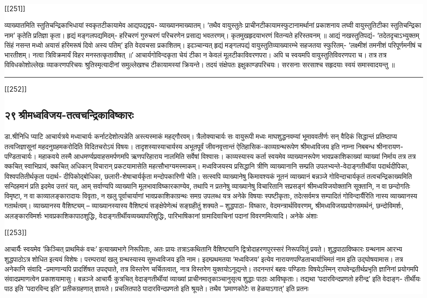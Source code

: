 [[251]]

व्याख्यातमिति  स्तुतिचन्द्रिकाभिधायां  स्वकृतटीकायामेव  आद्यपद्यद्वय-
व्याख्यानमाख्यातम्।
‘तथैव  वायुस्तुतेः  प्राचीनटीकायामस्फुटानामर्थानां  प्रकाशनाय  लघ्वी 
वायुस्तुतिटीका स्तुतिचन्द्रिका नाम’ कृतेति प्रतिज्ञा कृता।
हृद्यं मङ्गलपद्यमिदम्-
हरिचरणं गुरुचरणं परिचरणेन प्रसाद्य भवतरणम्। 
कृतमुखहृदयाभरणं वितन्यते हरिस्तवनम् ॥
आद्यं नखस्तुतिपद्यं- ‘तदेतदृचाऽभ्युक्तम् सिंहं नसन्त मध्वो अयासं 
हरिमरूषं दिवो अस्य पतिम्’ इति वेदवचसा प्रकाशितम्।
इदञ्चान्यत् हृद्यं मङ्गलपद्यं वायुस्तुतिव्याख्यारम्भे सहजतया स्फुरितम्-
‘लक्ष्मीशं तमनीशं परिपूर्णमनीषं च भारतीशम्। 
नत्वा त्रिविक्रमार्यं विहर मनस्तत्कृतावीषत् ॥’
आचार्यगोविन्दकृता चेयं टीका न केवलं मूलटीकाविवरणपरा। अपि च 
स्वयमपि  वायुस्तुतिविवरणपरा  च।  तत्र  तत्र  विविधकोशोल्लेखः 
व्याकरणपरिचयः श्रुतिस्मृत्यादीनां समुल्लेखश्च टीकायामस्यां क्रियन्ते।
तदयं संक्षेपतः इक्षुकाण्डपरिचयः। सरसनाः सरसाश्च सहृदयाः स्वयं 
समास्वादयन्तु ॥ 
****

[[252]]

## २९  श्रीमध्वविजय-तत्वचन्द्रिकाविष्कारः
डा.श्रीनिधि प्याटि 
आचार्यत्रये  मध्वाचार्यः  कर्नाटदेशोत्पन्नेति  अस्त्यस्माकं  महद्गौरवम्। 
त्रैलोक्याचार्यः सः वायुरूपी मध्वः माघशुद्धनवम्यां भूमाववतीर्णः सन् वैदिकं 
सिद्धान्तं प्रतिष्ठाप्य तत्वजिज्ञासूनां महदनुग्रहमकरोदिति विदितचरोऽयं विषयः। 
तादृशस्यास्याचार्यस्य अभूतपूर्वं जीवनवृत्तान्तं ऐतिहासिक-काव्यग्रन्थरूपेण 
श्रीमध्वविजय इति नाम्ना निबबन्ध श्रीनारायण- पण्डिताचार्यः। महाकवये 
तस्मै आधमर्ण्यप्रवाहसमर्पणमपि ऋणपरिहाराय नालमिति सर्वेषां विश्वासः। 
काव्यस्यास्य कर्ता स्वयमेव व्याख्यानरूपेण भावप्रकाशिकाख्यां व्याख्यां 
निर्माय तत्र तत्र क्कचित् स्वाभिप्रायं, क्कचित् अधिकान् विचारान् प्रकटयामासेति 
महत्सौभाग्यमस्माकम्। मध्वविजयस्य प्रसिद्धानि त्रीणि व्याख्यानानि सम्प्रति 
उपलभ्यन्ते-वेदाङ्गतीर्थीया  पदार्थदीपिका,  विश्वपतितीर्थकृता  पदार्थ-
दीपिकोद्बोधिका,  छलारी-शेषाचार्यर्कृता  मन्दोपकारिणी  चेति।  सत्स्वपि 
व्याख्यानेषु  किमावश्यकं  नूतनं  व्याख्यानं  बन्नञ्जे  गोविन्दाचार्यकृतं 
तत्वचन्द्रिकाख्यमिति सन्दिहमानं प्रति इदमेव उत्तरं यत्, आम् सर्वाण्यपि 
व्याख्यानि मूलभावाविष्कारकाण्येव, तथापि न प्रतनेषु व्याख्यानेषु विचारितानि 
सप्रसङ्गं श्रीमध्वविजयोक्तानि सूक्तानि, न वा छन्दोगतिः विमृष्टा, न वा 
काव्यालङ्कारादायः विवृताः, न खलु पूर्वाचार्याणां भावप्रकाशिकाग्रन्थः समग्र 
उपलब्ध यत्र अनेके विषयाः स्पष्टीकृताः, तदेत्सर्वमत्र सम्पादितं गोविन्दार्यैरिति 
नास्य व्याख्यानस्य गतार्थत्वम्।
व्याख्यानस्य वैशिष्ट्यम् –
व्याख्यानस्यास्य वैशिष्ट्यं सङ्क्षेपेणेत्थं सङ्ग्रहीतुं शक्यते – शुद्धपाठा-
विष्कारः, वेदमन्त्रार्थविवरणम्, श्रीमध्वविजयप्रयोगसमर्थनं, छन्दोविमर्शः, 
अलङ्कारविमर्शः भावप्रकाशिकापाठशुद्धिः, वेदाङ्गतीर्थीयव्यख्यापरिशुद्धिः, 
पारिभाषिकानां ग्रामादिवाचिनां पदानां विवरणमित्यादि। अनेके अंशाः 

[[253]]

आचार्यैः स्वयमेव ‘किञ्चित् प्राथमिकं वचः’ इत्याख्यभागे निरूपिताः, अतः 
प्रायः तत्राऽकथितानि वैशिष्ट्यानि द्वित्रोदाहरणपुरस्सरं निरूपयितुं प्रयते। 
शुद्धपाठाविष्कारः 
ग्रन्थनाम आरभ्य शुद्धपाठोऽत्र शोधित इत्ययं विशेषः। परम्परायां खलु 
ग्रन्थस्यास्य सुमध्वविजय इति नाम। इदम्प्रथमतया ‘मध्वविजय’ इत्येव 
नारायणपण्डिताचार्याभिमतं नाम इति उद्घोषयामास। तत्र अनेकानि संवादि 
-प्रमाणान्यपि प्रादर्शिषत उपद्घाते, तत्र विस्तरेण चर्चितत्वात्, नात्र विस्तरेण 
युक्तयोऽनूद्यन्ते। तदनन्तरं बहवः पण्डिताः विषयेऽस्मिन् राघवेन्द्रतीर्थप्रभृति 
ज्ञानिनां प्रयोगमपि संवादप्रमाणत्वेन प्रकाशयामासुः।
बन्नञ्जे आचार्यैः कुत्रचित् वेदाङ्गतीर्थीयां व्याख्यां प्राचीनमातृकाञ्चानुसृत्य 
शुद्धाः पाठाः आविष्कृताः। तद्यथा ‘पदारविन्दप्रणतो हरीन्द्र’ इति वेदाङ्ग-
तीर्थीयः पाठ इति ‘पदारविन्द इति’ प्रतीकग्रहणात् ज्ञायते। प्रचलितपाठे 
पादारविन्दप्रणतो इति श्रूयते। तथैव ‘प्रमाणकोटेः स हेळयाऽगात्’ इति प्रतनः 